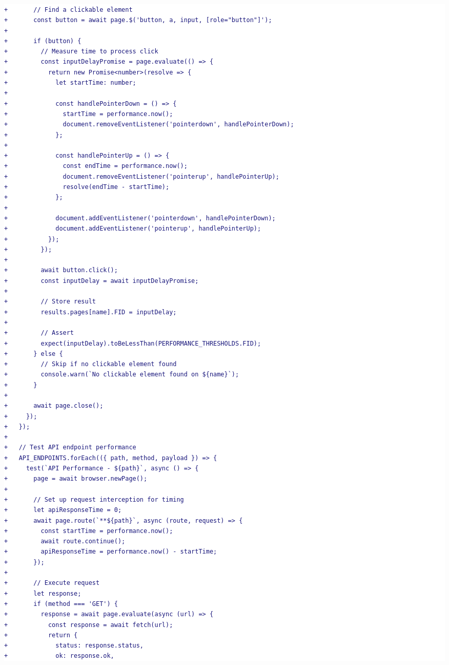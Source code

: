 ```diff
+       // Find a clickable element
+       const button = await page.$('button, a, input, [role="button"]');
+       
+       if (button) {
+         // Measure time to process click
+         const inputDelayPromise = page.evaluate(() => {
+           return new Promise<number>(resolve => {
+             let startTime: number;
+             
+             const handlePointerDown = () => {
+               startTime = performance.now();
+               document.removeEventListener('pointerdown', handlePointerDown);
+             };
+             
+             const handlePointerUp = () => {
+               const endTime = performance.now();
+               document.removeEventListener('pointerup', handlePointerUp);
+               resolve(endTime - startTime);
+             };
+             
+             document.addEventListener('pointerdown', handlePointerDown);
+             document.addEventListener('pointerup', handlePointerUp);
+           });
+         });
+         
+         await button.click();
+         const inputDelay = await inputDelayPromise;
+         
+         // Store result
+         results.pages[name].FID = inputDelay;
+         
+         // Assert
+         expect(inputDelay).toBeLessThan(PERFORMANCE_THRESHOLDS.FID);
+       } else {
+         // Skip if no clickable element found
+         console.warn(`No clickable element found on ${name}`);
+       }
+       
+       await page.close();
+     });
+   });
+   
+   // Test API endpoint performance
+   API_ENDPOINTS.forEach(({ path, method, payload }) => {
+     test(`API Performance - ${path}`, async () => {
+       page = await browser.newPage();
+       
+       // Set up request interception for timing
+       let apiResponseTime = 0;
+       await page.route(`**${path}`, async (route, request) => {
+         const startTime = performance.now();
+         await route.continue();
+         apiResponseTime = performance.now() - startTime;
+       });
+       
+       // Execute request
+       let response;
+       if (method === 'GET') {
+         response = await page.evaluate(async (url) => {
+           const response = await fetch(url);
+           return {
+             status: response.status,
+             ok: response.ok,
```